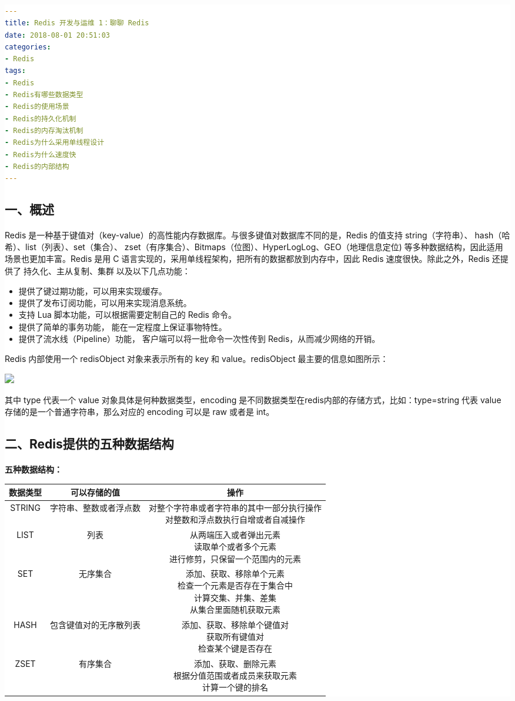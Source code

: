 ```yaml
---
title: Redis 开发与运维 1：聊聊 Redis
date: 2018-08-01 20:51:03
categories:
- Redis
tags:
- Redis
- Redis有哪些数据类型
- Redis的使用场景
- Redis的持久化机制
- Redis的内存淘汰机制
- Redis为什么采用单线程设计
- Redis为什么速度快
- Redis的内部结构
---
```

  
## 一、概述

Redis 是一种基于键值对（key-value）的高性能内存数据库。与很多键值对数据库不同的是，Redis 的值支持 string（字符串）、 hash（哈希）、list（列表）、set（集合）、 zset（有序集合）、Bitmaps（位图）、HyperLogLog、GEO（地理信息定位) 等多种数据结构，因此适用场景也更加丰富。Redis 是用 C 语言实现的，采用单线程架构，把所有的数据都放到内存中，因此 Redis 速度很快。除此之外，Redis 还提供了 持久化、主从复制、集群 以及以下几点功能：

- 提供了键过期功能，可以用来实现缓存。
- 提供了发布订阅功能，可以用来实现消息系统。
- 支持 Lua 脚本功能，可以根据需要定制自己的 Redis 命令。
- 提供了简单的事务功能， 能在一定程度上保证事物特性。
- 提供了流水线（Pipeline）功能， 客户端可以将一批命令一次性传到 Redis，从而减少网络的开销。



Redis 内部使用一个 redisObject 对象来表示所有的 key 和 value。redisObject 最主要的信息如图所示：

![](/images/20180808000.png)

其中 type 代表一个 value 对象具体是何种数据类型，encoding 是不同数据类型在redis内部的存储方式，比如：type=string 代表 value 存储的是一个普通字符串，那么对应的 encoding 可以是 raw 或者是 int。

## 二、Redis提供的五种数据结构

**五种数据结构：**

| 数据类型 | 可以存储的值 | 操作 |
| :--: | :--: | :--: |
| STRING | 字符串、整数或者浮点数 | 对整个字符串或者字符串的其中一部分执行操作</br> 对整数和浮点数执行自增或者自减操作 |
| LIST | 列表 | 从两端压入或者弹出元素</br> 读取单个或者多个元素</br> 进行修剪，只保留一个范围内的元素 |
| SET | 无序集合 | 添加、获取、移除单个元素</br> 检查一个元素是否存在于集合中</br> 计算交集、并集、差集</br> 从集合里面随机获取元素 |
| HASH | 包含键值对的无序散列表 | 添加、获取、移除单个键值对</br> 获取所有键值对</br> 检查某个键是否存在|
| ZSET | 有序集合 | 添加、获取、删除元素</br> 根据分值范围或者成员来获取元素</br> 计算一个键的排名 |
